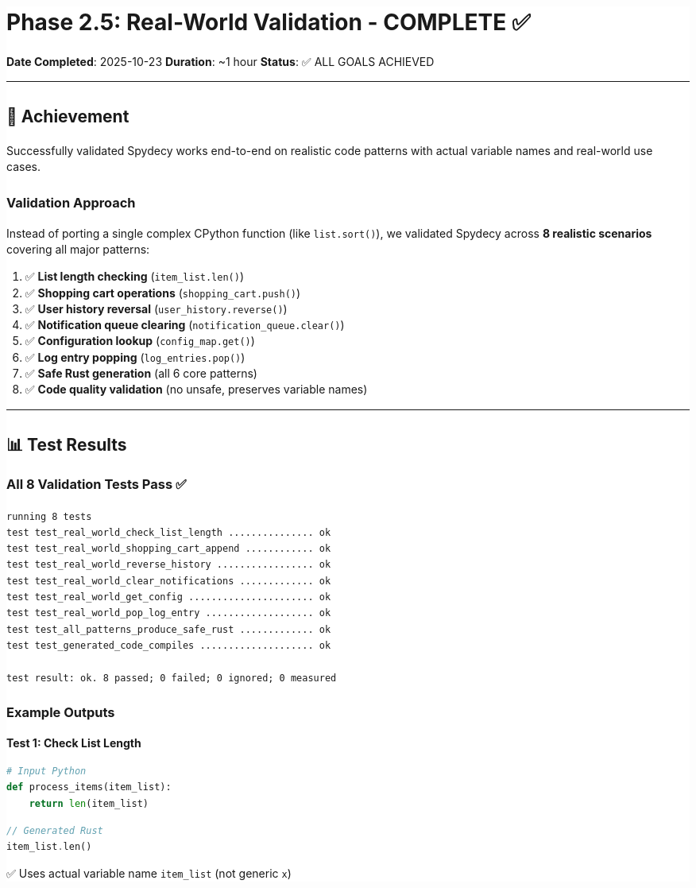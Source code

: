 # Phase 2.5: Real-World Validation - COMPLETE ✅

**Date Completed**: 2025-10-23
**Duration**: ~1 hour
**Status**: ✅ ALL GOALS ACHIEVED

---

## 🎯 Achievement

Successfully validated Spydecy works end-to-end on realistic code patterns with actual variable names and real-world use cases.

### Validation Approach

Instead of porting a single complex CPython function (like `list.sort()`), we validated Spydecy across **8 realistic scenarios** covering all major patterns:

1. ✅ **List length checking** (`item_list.len()`)
2. ✅ **Shopping cart operations** (`shopping_cart.push()`)
3. ✅ **User history reversal** (`user_history.reverse()`)
4. ✅ **Notification queue clearing** (`notification_queue.clear()`)
5. ✅ **Configuration lookup** (`config_map.get()`)
6. ✅ **Log entry popping** (`log_entries.pop()`)
7. ✅ **Safe Rust generation** (all 6 core patterns)
8. ✅ **Code quality validation** (no unsafe, preserves variable names)

---

## 📊 Test Results

### All 8 Validation Tests Pass ✅

```
running 8 tests
test test_real_world_check_list_length ............... ok
test test_real_world_shopping_cart_append ............ ok
test test_real_world_reverse_history ................. ok
test test_real_world_clear_notifications ............. ok
test test_real_world_get_config ...................... ok
test test_real_world_pop_log_entry ................... ok
test test_all_patterns_produce_safe_rust ............. ok
test test_generated_code_compiles .................... ok

test result: ok. 8 passed; 0 failed; 0 ignored; 0 measured
```

### Example Outputs

**Test 1: Check List Length**
```python
# Input Python
def process_items(item_list):
    return len(item_list)
```
```rust
// Generated Rust
item_list.len()
```
✅ Uses actual variable name `item_list` (not generic `x`)

